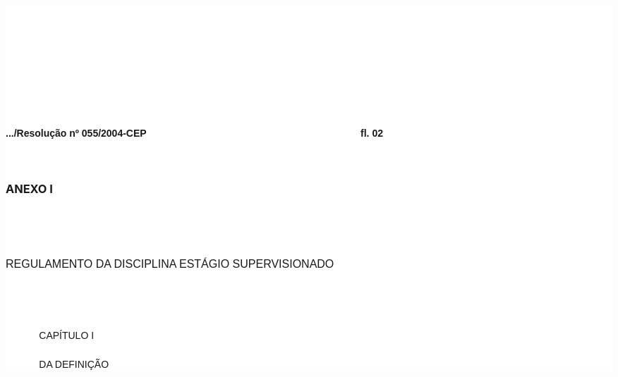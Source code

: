 <p class=MsoNormal align=center style='text-align:center'><![if !supportEmptyParas]>&nbsp;<![endif]><o:p></o:p></p>

<p class=MsoNormal align=center style='text-align:center'><![if !supportEmptyParas]>&nbsp;<![endif]><o:p></o:p></p>

<p class=MsoNormal align=center style='text-align:center'><![if !supportEmptyParas]>&nbsp;<![endif]><o:p></o:p></p>

<p class=MsoNormal align=center style='text-align:center'><span
style='font-family:Arial'><![if !supportEmptyParas]>&nbsp;<![endif]><o:p></o:p></span></p>

<p class=MsoNormal align=center style='text-align:center'><span
style='font-family:Arial'><![if !supportEmptyParas]>&nbsp;<![endif]><o:p></o:p></span></p>

<p class=MsoNormal><b><span style='font-family:Arial'>.../Resolução nº
055/2004-CEP<span style='mso-tab-count:7'>                                                                        </span><span
style="mso-spacerun: yes">      </span>fl. 02<o:p></o:p></span></b></p>

<p class=MsoNormal><span style='font-family:Arial'><![if !supportEmptyParas]>&nbsp;<![endif]><o:p></o:p></span></p>

<h3><span style='mso-bidi-font-size:12.0pt;mso-bidi-font-family:Arial;
mso-bidi-font-weight:bold'>ANEXO I<o:p></o:p></span></h3>

<p class=MsoNormal align=center style='text-align:center'><span
style='font-family:Arial'><![if !supportEmptyParas]>&nbsp;<![endif]><o:p></o:p></span></p>

<p class=MsoNormal align=center style='text-align:center'><span
style='font-family:Arial'><![if !supportEmptyParas]>&nbsp;<![endif]><o:p></o:p></span></p>

<p class=TITULO style='margin:0cm;margin-bottom:.0001pt;line-height:normal'><span
style='font-size:12.0pt;font-family:Arial;mso-ansi-language:PT-BR'>REGULAMENTO
DA DISCIPLINA ESTÁGIO SUPERVISIONADO</span><span style='mso-ansi-language:PT-BR'><o:p></o:p></span></p>

<p class=MsoNormal style='text-align:justify;text-indent:35.45pt;mso-pagination:
none;tab-stops:254.55pt;mso-layout-grid-align:none;text-autospace:none'><b><![if !supportEmptyParas]>&nbsp;<![endif]><o:p></o:p></b></p>

<p class=MsoNormal style='text-align:justify;text-indent:35.45pt;mso-pagination:
none;tab-stops:254.55pt;mso-layout-grid-align:none;text-autospace:none'><b><![if !supportEmptyParas]>&nbsp;<![endif]><o:p></o:p></b></p>

<p class=TITULO-01 style='margin:0cm;margin-bottom:.0001pt;text-indent:35.45pt'><span
style='font-family:Arial;font-variant:normal;text-transform:uppercase;
mso-ansi-language:PT-BR'>CAPÍTULO I<o:p></o:p></span></p>

<p class=TITULO-01 style='margin:0cm;margin-bottom:.0001pt;text-indent:35.45pt'><span
style='font-family:Arial;font-variant:normal;text-transform:uppercase;
mso-ansi-language:PT-BR'><![if !supportEmptyParas]>&nbsp;<![endif]><o:p></o:p></span></p>

<p class=TITULO-01 style='margin:0cm;margin-bottom:.0001pt;text-indent:35.45pt'><span
style='font-family:Arial;font-variant:normal;text-transform:uppercase;
mso-ansi-language:PT-BR'>D</span><span style='font-family:Arial;mso-fareast-font-family:
SimSun;font-variant:normal;text-transform:uppercase;mso-ansi-language:PT-BR'>a</span><span
style='font-family:Arial;font-variant:normal;text-transform:uppercase;
mso-ansi-language:PT-BR'> D</span><span style='font-family:Arial;mso-fareast-font-family:
SimSun;font-variant:normal;text-transform:uppercase;mso-ansi-language:PT-BR'>efinição<o:p></o:p></span></p>
